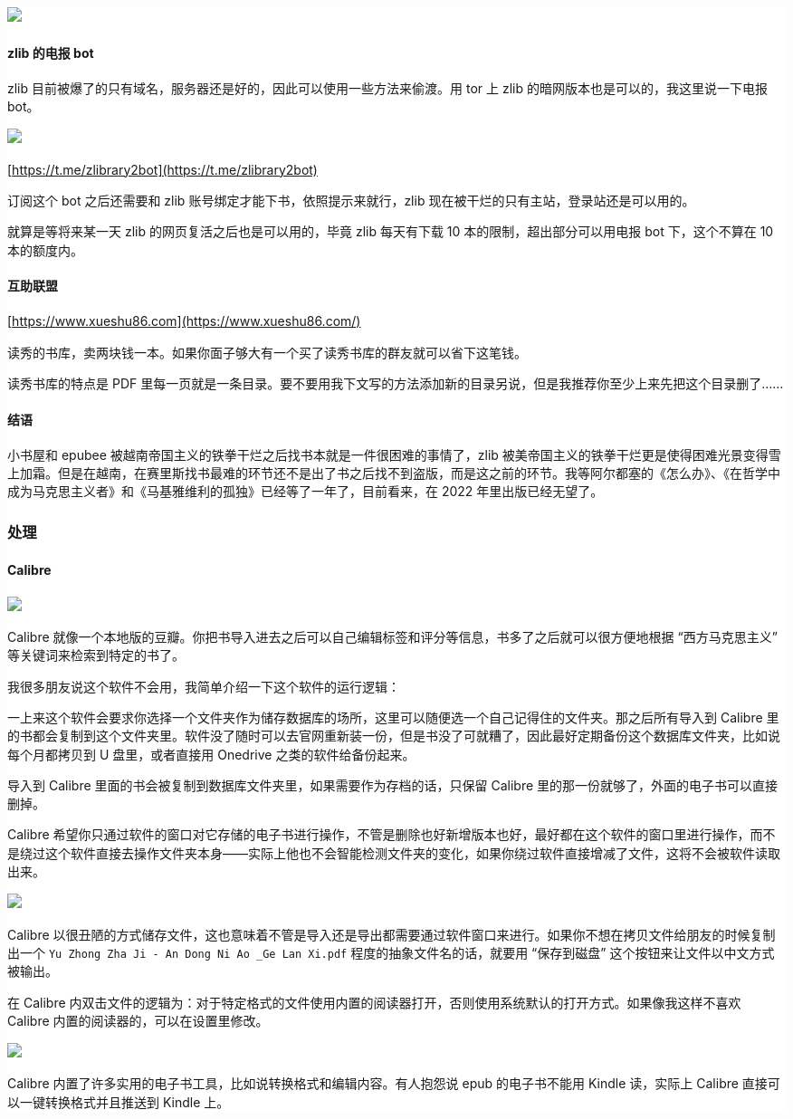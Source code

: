 ![](https://kiwi4814-1256211473.cos.ap-nanjing.myqcloud.com/img/202211072006596.webp)

#### zlib 的电报 bot

zlib 目前被爆了的只有域名，服务器还是好的，因此可以使用一些方法来偷渡。用 tor 上 zlib 的暗网版本也是可以的，我这里说一下电报 bot。

![](https://kiwi4814-1256211473.cos.ap-nanjing.myqcloud.com/img/202211072011610.webp)

[https://t.me/zlibrary2bot](https://t.me/zlibrary2bot)

订阅这个 bot 之后还需要和 zlib 账号绑定才能下书，依照提示来就行，zlib 现在被干烂的只有主站，登录站还是可以用的。

就算是等将来某一天 zlib 的网页复活之后也是可以用的，毕竟 zlib 每天有下载 10 本的限制，超出部分可以用电报 bot 下，这个不算在 10 本的额度内。

#### 互助联盟

[https://www.xueshu86.com](https://www.xueshu86.com/)

读秀的书库，卖两块钱一本。如果你面子够大有一个买了读秀书库的群友就可以省下这笔钱。

读秀书库的特点是 PDF 里每一页就是一条目录。要不要用我下文写的方法添加新的目录另说，但是我推荐你至少上来先把这个目录删了……

#### 结语

小书屋和 epubee 被越南帝国主义的铁拳干烂之后找书本就是一件很困难的事情了，zlib 被美帝国主义的铁拳干烂更是使得困难光景变得雪上加霜。但是在越南，在赛里斯找书最难的环节还不是出了书之后找不到盗版，而是这之前的环节。我等阿尔都塞的《怎么办》、《在哲学中成为马克思主义者》和《马基雅维利的孤独》已经等了一年了，目前看来，在 2022 年里出版已经无望了。

### 处理

#### Calibre

![](https://kiwi4814-1256211473.cos.ap-nanjing.myqcloud.com/img/202211072024222.webp)

Calibre 就像一个本地版的豆瓣。你把书导入进去之后可以自己编辑标签和评分等信息，书多了之后就可以很方便地根据 “西方马克思主义” 等关键词来检索到特定的书了。

我很多朋友说这个软件不会用，我简单介绍一下这个软件的运行逻辑：

一上来这个软件会要求你选择一个文件夹作为储存数据库的场所，这里可以随便选一个自己记得住的文件夹。那之后所有导入到 Calibre 里的书都会复制到这个文件夹里。软件没了随时可以去官网重新装一份，但是书没了可就糟了，因此最好定期备份这个数据库文件夹，比如说每个月都拷贝到 U 盘里，或者直接用 Onedrive 之类的软件给备份起来。

导入到 Calibre 里面的书会被复制到数据库文件夹里，如果需要作为存档的话，只保留 Calibre 里的那一份就够了，外面的电子书可以直接删掉。

Calibre 希望你只通过软件的窗口对它存储的电子书进行操作，不管是删除也好新增版本也好，最好都在这个软件的窗口里进行操作，而不是绕过这个软件直接去操作文件夹本身——实际上他也不会智能检测文件夹的变化，如果你绕过软件直接增减了文件，这将不会被软件读取出来。

![](https://kiwi4814-1256211473.cos.ap-nanjing.myqcloud.com/img/202211072047577.webp)

Calibre 以很丑陋的方式储存文件，这也意味着不管是导入还是导出都需要通过软件窗口来进行。如果你不想在拷贝文件给朋友的时候复制出一个 `Yu Zhong Zha Ji - An Dong Ni Ao _Ge Lan Xi.pdf` 程度的抽象文件名的话，就要用 “保存到磁盘” 这个按钮来让文件以中文方式被输出。

在 Calibre 内双击文件的逻辑为：对于特定格式的文件使用内置的阅读器打开，否则使用系统默认的打开方式。如果像我这样不喜欢 Calibre 内置的阅读器的，可以在设置里修改。

![](https://kiwi4814-1256211473.cos.ap-nanjing.myqcloud.com/img/202211072051181.webp)

Calibre 内置了许多实用的电子书工具，比如说转换格式和编辑内容。有人抱怨说 epub 的电子书不能用 Kindle 读，实际上 Calibre 直接可以一键转换格式并且推送到 Kindle 上。
